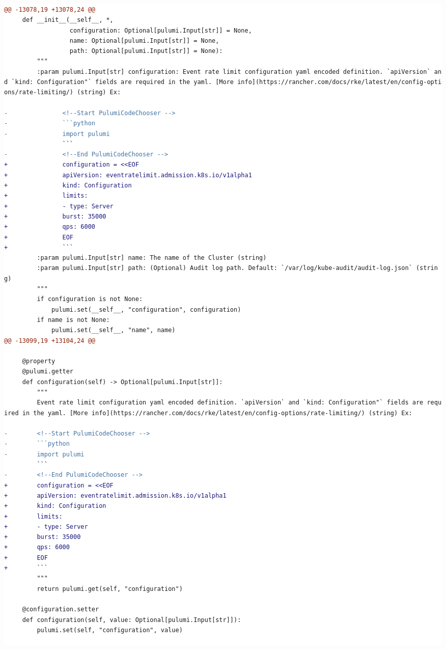 ```diff
@@ -13078,19 +13078,24 @@
     def __init__(__self__, *,
                  configuration: Optional[pulumi.Input[str]] = None,
                  name: Optional[pulumi.Input[str]] = None,
                  path: Optional[pulumi.Input[str]] = None):
         """
         :param pulumi.Input[str] configuration: Event rate limit configuration yaml encoded definition. `apiVersion` and `kind: Configuration"` fields are required in the yaml. [More info](https://rancher.com/docs/rke/latest/en/config-options/rate-limiting/) (string) Ex:
                
-               <!--Start PulumiCodeChooser -->
-               ```python
-               import pulumi
                ```
-               <!--End PulumiCodeChooser -->
+               configuration = <<EOF
+               apiVersion: eventratelimit.admission.k8s.io/v1alpha1
+               kind: Configuration
+               limits:
+               - type: Server
+               burst: 35000
+               qps: 6000
+               EOF
+               ```
         :param pulumi.Input[str] name: The name of the Cluster (string)
         :param pulumi.Input[str] path: (Optional) Audit log path. Default: `/var/log/kube-audit/audit-log.json` (string)
         """
         if configuration is not None:
             pulumi.set(__self__, "configuration", configuration)
         if name is not None:
             pulumi.set(__self__, "name", name)
@@ -13099,19 +13104,24 @@
 
     @property
     @pulumi.getter
     def configuration(self) -> Optional[pulumi.Input[str]]:
         """
         Event rate limit configuration yaml encoded definition. `apiVersion` and `kind: Configuration"` fields are required in the yaml. [More info](https://rancher.com/docs/rke/latest/en/config-options/rate-limiting/) (string) Ex:
 
-        <!--Start PulumiCodeChooser -->
-        ```python
-        import pulumi
         ```
-        <!--End PulumiCodeChooser -->
+        configuration = <<EOF
+        apiVersion: eventratelimit.admission.k8s.io/v1alpha1
+        kind: Configuration
+        limits:
+        - type: Server
+        burst: 35000
+        qps: 6000
+        EOF
+        ```
         """
         return pulumi.get(self, "configuration")
 
     @configuration.setter
     def configuration(self, value: Optional[pulumi.Input[str]]):
         pulumi.set(self, "configuration", value)
 
```